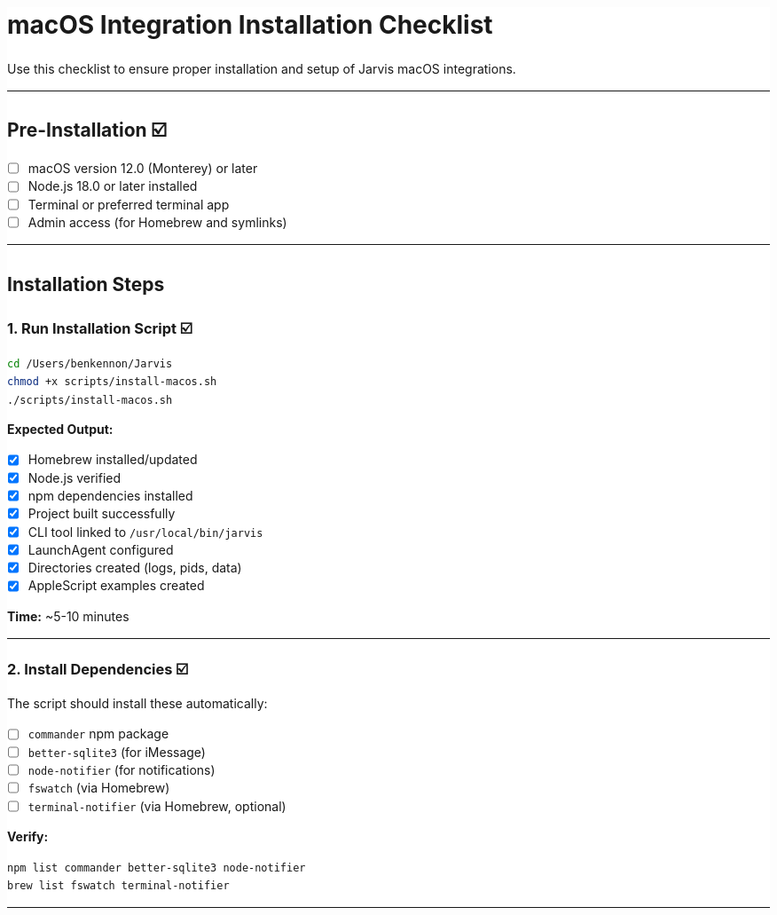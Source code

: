 # macOS Integration Installation Checklist

Use this checklist to ensure proper installation and setup of Jarvis macOS integrations.

---

## Pre-Installation ☑️

- [ ] macOS version 12.0 (Monterey) or later
- [ ] Node.js 18.0 or later installed
- [ ] Terminal or preferred terminal app
- [ ] Admin access (for Homebrew and symlinks)

---

## Installation Steps

### 1. Run Installation Script ☑️

```bash
cd /Users/benkennon/Jarvis
chmod +x scripts/install-macos.sh
./scripts/install-macos.sh
```

**Expected Output:**
- [x] Homebrew installed/updated
- [x] Node.js verified
- [x] npm dependencies installed
- [x] Project built successfully
- [x] CLI tool linked to `/usr/local/bin/jarvis`
- [x] LaunchAgent configured
- [x] Directories created (logs, pids, data)
- [x] AppleScript examples created

**Time:** ~5-10 minutes

---

### 2. Install Dependencies ☑️

The script should install these automatically:

- [ ] `commander` npm package
- [ ] `better-sqlite3` (for iMessage)
- [ ] `node-notifier` (for notifications)
- [ ] `fswatch` (via Homebrew)
- [ ] `terminal-notifier` (via Homebrew, optional)

**Verify:**
```bash
npm list commander better-sqlite3 node-notifier
brew list fswatch terminal-notifier
```

---